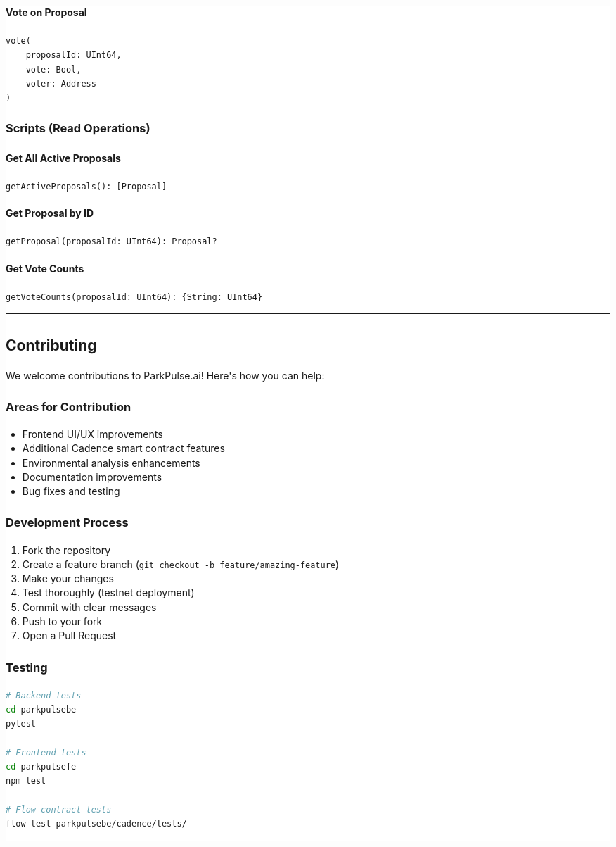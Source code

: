 #### Vote on Proposal
```cadence
vote(
    proposalId: UInt64,
    vote: Bool,
    voter: Address
)
```

### Scripts (Read Operations)

#### Get All Active Proposals
```cadence
getActiveProposals(): [Proposal]
```

#### Get Proposal by ID
```cadence
getProposal(proposalId: UInt64): Proposal?
```

#### Get Vote Counts
```cadence
getVoteCounts(proposalId: UInt64): {String: UInt64}
```

---

## Contributing

We welcome contributions to ParkPulse.ai! Here's how you can help:

### Areas for Contribution
- Frontend UI/UX improvements
- Additional Cadence smart contract features
- Environmental analysis enhancements
- Documentation improvements
- Bug fixes and testing

### Development Process
1. Fork the repository
2. Create a feature branch (`git checkout -b feature/amazing-feature`)
3. Make your changes
4. Test thoroughly (testnet deployment)
5. Commit with clear messages
6. Push to your fork
7. Open a Pull Request

### Testing
```bash
# Backend tests
cd parkpulsebe
pytest

# Frontend tests
cd parkpulsefe
npm test

# Flow contract tests
flow test parkpulsebe/cadence/tests/
```

---